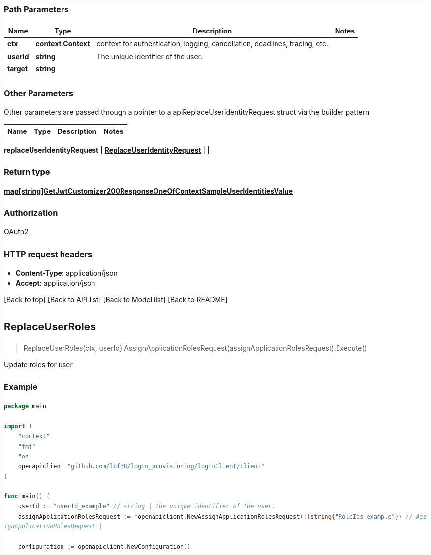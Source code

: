 ### Path Parameters


Name | Type | Description  | Notes
------------- | ------------- | ------------- | -------------
**ctx** | **context.Context** | context for authentication, logging, cancellation, deadlines, tracing, etc.
**userId** | **string** | The unique identifier of the user. | 
**target** | **string** |  | 

### Other Parameters

Other parameters are passed through a pointer to a apiReplaceUserIdentityRequest struct via the builder pattern


Name | Type | Description  | Notes
------------- | ------------- | ------------- | -------------


 **replaceUserIdentityRequest** | [**ReplaceUserIdentityRequest**](ReplaceUserIdentityRequest.md) |  | 

### Return type

[**map[string]GetJwtCustomizer200ResponseOneOfContextSampleUserIdentitiesValue**](GetJwtCustomizer200ResponseOneOfContextSampleUserIdentitiesValue.md)

### Authorization

[OAuth2](../README.md#OAuth2)

### HTTP request headers

- **Content-Type**: application/json
- **Accept**: application/json

[[Back to top]](#) [[Back to API list]](../README.md#documentation-for-api-endpoints)
[[Back to Model list]](../README.md#documentation-for-models)
[[Back to README]](../README.md)


## ReplaceUserRoles

> ReplaceUserRoles(ctx, userId).AssignApplicationRolesRequest(assignApplicationRolesRequest).Execute()

Update roles for user



### Example

```go
package main

import (
	"context"
	"fmt"
	"os"
	openapiclient "github.com/lbf38/logto_provisioning/logtoClient/client"
)

func main() {
	userId := "userId_example" // string | The unique identifier of the user.
	assignApplicationRolesRequest := *openapiclient.NewAssignApplicationRolesRequest([]string{"RoleIds_example"}) // AssignApplicationRolesRequest | 

	configuration := openapiclient.NewConfiguration()
```
